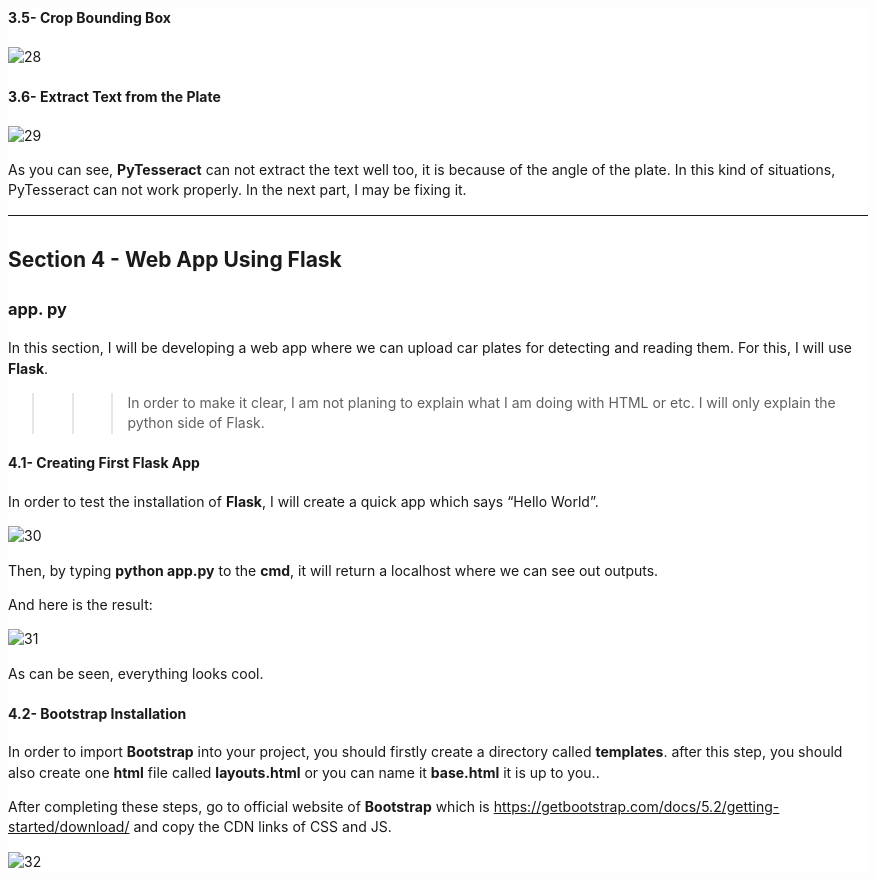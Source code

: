 
#### 3.5- Crop Bounding Box

![28](https://user-images.githubusercontent.com/30235603/202146867-46f4dd7b-3d96-49ca-8da4-cca9d8e5e993.png)


#### 3.6- Extract Text from the Plate


![29](https://user-images.githubusercontent.com/30235603/202146870-0eb61555-2753-4c75-a8f1-2c53ab59af77.png)


As you can see, **PyTesseract** can not extract the text well too, it is because of the angle of the plate. In this kind of situations, PyTesseract can not work properly. In the next part, I may be fixing it.


---

## **Section 4 - Web App Using Flask**
### **app. py**

In this section, I will be developing a web app where we can upload car plates for detecting and reading them. For this, I will use **Flask**.

>>> In order to make it clear, I am not planing to explain what I am doing with HTML or etc. I will only explain the python side of Flask.


#### 4.1- Creating First Flask App

In order to test the installation of **Flask**, I will create a quick app which says “Hello World”.

![30](https://user-images.githubusercontent.com/30235603/202146874-11f88e89-bb55-4f40-8f9a-ade2c3e541c6.png)


Then, by typing **python app.py** to the **cmd**, it will return a localhost where we can see out outputs.

And here is the result:

![31](https://user-images.githubusercontent.com/30235603/202146877-801ebc5c-0082-4273-9f76-cda113cb6e43.png)


As can be seen, everything looks cool.

#### 4.2- Bootstrap Installation

In order to import **Bootstrap** into your project, you should firstly create a directory called **templates**. after this step, you should also create one **html** file called **layouts.html** or you can name it **base.html** it is up to you..

After completing these steps, go to official website of **Bootstrap** which is https://getbootstrap.com/docs/5.2/getting-started/download/ and copy the CDN links of CSS and JS.

![32](https://user-images.githubusercontent.com/30235603/202146879-5fd44ba3-88ec-459c-b6db-da53c37e712b.png)
